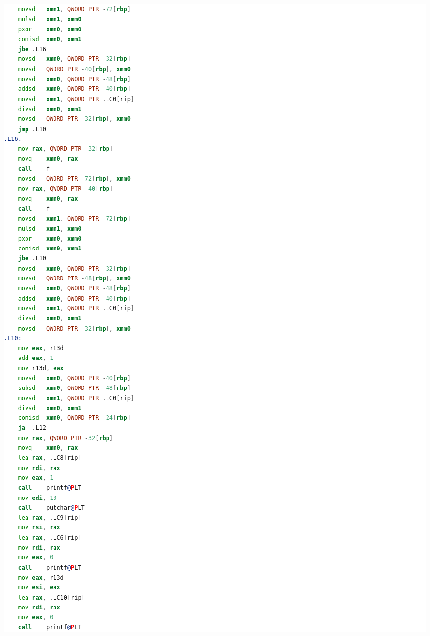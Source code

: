 ```asm
	movsd	xmm1, QWORD PTR -72[rbp]
	mulsd	xmm1, xmm0
	pxor	xmm0, xmm0
	comisd	xmm0, xmm1
	jbe	.L16
	movsd	xmm0, QWORD PTR -32[rbp]
	movsd	QWORD PTR -40[rbp], xmm0
	movsd	xmm0, QWORD PTR -48[rbp]
	addsd	xmm0, QWORD PTR -40[rbp]
	movsd	xmm1, QWORD PTR .LC0[rip]
	divsd	xmm0, xmm1
	movsd	QWORD PTR -32[rbp], xmm0
	jmp	.L10
.L16:
	mov	rax, QWORD PTR -32[rbp]
	movq	xmm0, rax
	call	f
	movsd	QWORD PTR -72[rbp], xmm0
	mov	rax, QWORD PTR -40[rbp]
	movq	xmm0, rax
	call	f
	movsd	xmm1, QWORD PTR -72[rbp]
	mulsd	xmm1, xmm0
	pxor	xmm0, xmm0
	comisd	xmm0, xmm1
	jbe	.L10
	movsd	xmm0, QWORD PTR -32[rbp]
	movsd	QWORD PTR -48[rbp], xmm0
	movsd	xmm0, QWORD PTR -48[rbp]
	addsd	xmm0, QWORD PTR -40[rbp]
	movsd	xmm1, QWORD PTR .LC0[rip]
	divsd	xmm0, xmm1
	movsd	QWORD PTR -32[rbp], xmm0
.L10:
	mov	eax, r13d
	add	eax, 1
	mov	r13d, eax
	movsd	xmm0, QWORD PTR -40[rbp]
	subsd	xmm0, QWORD PTR -48[rbp]
	movsd	xmm1, QWORD PTR .LC0[rip]
	divsd	xmm0, xmm1
	comisd	xmm0, QWORD PTR -24[rbp]
	ja	.L12
	mov	rax, QWORD PTR -32[rbp]
	movq	xmm0, rax
	lea	rax, .LC8[rip]
	mov	rdi, rax
	mov	eax, 1
	call	printf@PLT
	mov	edi, 10
	call	putchar@PLT
	lea	rax, .LC9[rip]
	mov	rsi, rax
	lea	rax, .LC6[rip]
	mov	rdi, rax
	mov	eax, 0
	call	printf@PLT
	mov	eax, r13d
	mov	esi, eax
	lea	rax, .LC10[rip]
	mov	rdi, rax
	mov	eax, 0
	call	printf@PLT
```